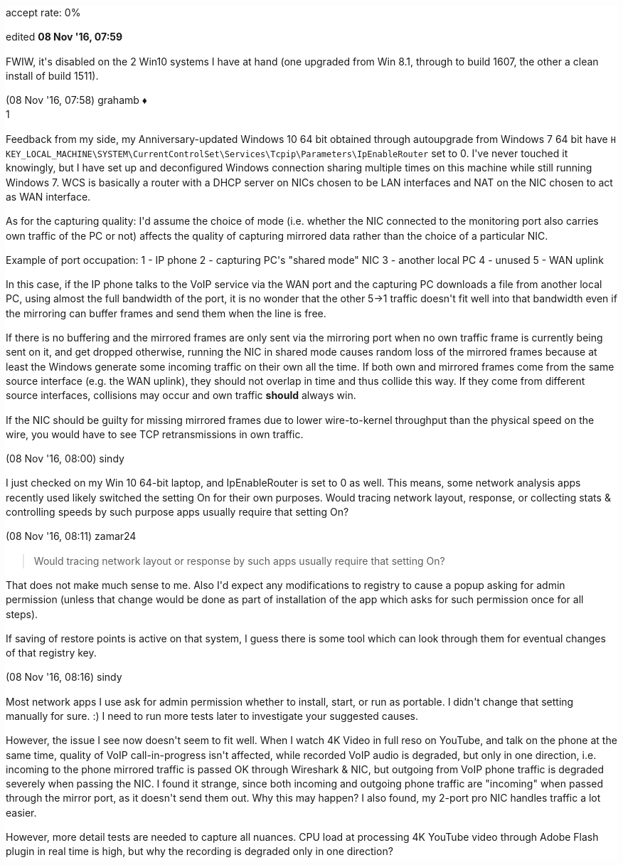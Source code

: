 <span class="accept_rate" title="Rate of the user&#39;s accepted answers">accept rate:</span> <span title="zamar24 has no accepted answers">0%</span></p></div><div class="post-update-info post-update-info-edited"><p><span> edited <strong>08 Nov '16, 07:59</strong> </span></p></div></div><div id="comments-container-57156" class="comments-container"><span id="57164"></span><div id="comment-57164" class="comment"><div id="post-57164-score" class="comment-score"></div><div class="comment-text"><p>FWIW, it's disabled on the 2 Win10 systems I have at hand (one upgraded from Win 8.1, through to build 1607, the other a clean install of build 1511).</p></div><div id="comment-57164-info" class="comment-info"><span class="comment-age">(08 Nov '16, 07:58)</span> <span class="comment-user userinfo">grahamb ♦</span></div></div><span id="57165"></span><div id="comment-57165" class="comment"><div id="post-57165-score" class="comment-score">1</div><div class="comment-text"><p>Feedback from my side, my Anniversary-updated Windows 10 64 bit obtained through autoupgrade from Windows 7 64 bit have <code>HKEY_LOCAL_MACHINE\SYSTEM\CurrentControlSet\Services\Tcpip\Parameters\IpEnableRouter</code> set to 0. I've never touched it knowingly, but I have set up and deconfigured Windows connection sharing multiple times on this machine while still running Windows 7. WCS is basically a router with a DHCP server on NICs chosen to be LAN interfaces and NAT on the NIC chosen to act as WAN interface.</p><p>As for the capturing quality: I'd assume the choice of mode (i.e. whether the NIC connected to the monitoring port also carries own traffic of the PC or not) affects the quality of capturing mirrored data rather than the choice of a particular NIC.</p><p>Example of port occupation: 1 - IP phone 2 - capturing PC's "shared mode" NIC 3 - another local PC 4 - unused 5 - WAN uplink</p><p>In this case, if the IP phone talks to the VoIP service via the WAN port and the capturing PC downloads a file from another local PC, using almost the full bandwidth of the port, it is no wonder that the other 5-&gt;1 traffic doesn't fit well into that bandwidth even if the mirroring can buffer frames and send them when the line is free.</p><p>If there is no buffering and the mirrored frames are only sent via the mirroring port when no own traffic frame is currently being sent on it, and get dropped otherwise, running the NIC in shared mode causes random loss of the mirrored frames because at least the Windows generate some incoming traffic on their own all the time. If both own and mirrored frames come from the same source interface (e.g. the WAN uplink), they should not overlap in time and thus collide this way. If they come from different source interfaces, collisions may occur and own traffic <strong>should</strong> always win.</p><p>If the NIC should be guilty for missing mirrored frames due to lower wire-to-kernel throughput than the physical speed on the wire, you would have to see TCP retransmissions in own traffic.</p></div><div id="comment-57165-info" class="comment-info"><span class="comment-age">(08 Nov '16, 08:00)</span> <span class="comment-user userinfo">sindy</span></div></div><span id="57166"></span><div id="comment-57166" class="comment"><div id="post-57166-score" class="comment-score"></div><div class="comment-text"><p>I just checked on my Win 10 64-bit laptop, and IpEnableRouter is set to 0 as well. This means, some network analysis apps recently used likely switched the setting On for their own purposes. Would tracing network layout, response, or collecting stats &amp; controlling speeds by such purpose apps usually require that setting On?</p></div><div id="comment-57166-info" class="comment-info"><span class="comment-age">(08 Nov '16, 08:11)</span> <span class="comment-user userinfo">zamar24</span></div></div><span id="57168"></span><div id="comment-57168" class="comment"><div id="post-57168-score" class="comment-score"></div><div class="comment-text"><blockquote><p>Would tracing network layout or response by such apps usually require that setting On?</p></blockquote><p>That does not make much sense to me. Also I'd expect any modifications to registry to cause a popup asking for admin permission (unless that change would be done as part of installation of the app which asks for such permission once for all steps).</p><p>If saving of restore points is active on that system, I guess there is some tool which can look through them for eventual changes of that registry key.</p></div><div id="comment-57168-info" class="comment-info"><span class="comment-age">(08 Nov '16, 08:16)</span> <span class="comment-user userinfo">sindy</span></div></div><span id="57171"></span><div id="comment-57171" class="comment"><div id="post-57171-score" class="comment-score"></div><div class="comment-text"><p>Most network apps I use ask for admin permission whether to install, start, or run as portable. I didn't change that setting manually for sure. :) I need to run more tests later to investigate your suggested causes.</p><p>However, the issue I see now doesn't seem to fit well. When I watch 4K Video in full reso on YouTube, and talk on the phone at the same time, quality of VoIP call-in-progress isn't affected, while recorded VoIP audio is degraded, but only in one direction, i.e. incoming to the phone mirrored traffic is passed OK through Wireshark &amp; NIC, but outgoing from VoIP phone traffic is degraded severely when passing the NIC. I found it strange, since both incoming and outgoing phone traffic are "incoming" when passed through the mirror port, as it doesn't send them out. Why this may happen? I also found, my 2-port pro NIC handles traffic a lot easier.</p><p>However, more detail tests are needed to capture all nuances. CPU load at processing 4K YouTube video through Adobe Flash plugin in real time is high, but why the recording is degraded only in one direction?